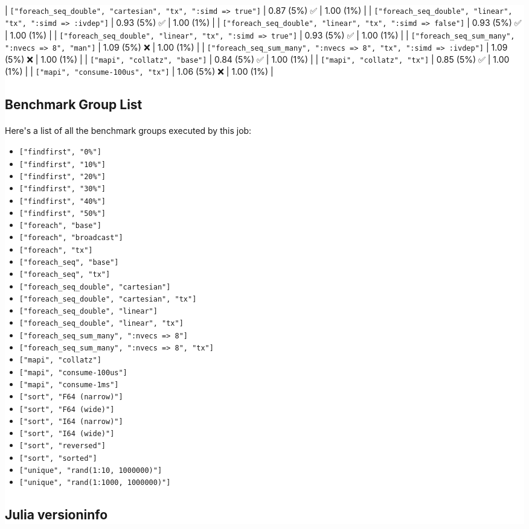 | `["foreach_seq_double", "cartesian", "tx", ":simd => true"]`       | 0.87 (5%) :white_check_mark: |                   1.00 (1%)  |
| `["foreach_seq_double", "linear", "tx", ":simd => :ivdep"]`        | 0.93 (5%) :white_check_mark: |                   1.00 (1%)  |
| `["foreach_seq_double", "linear", "tx", ":simd => false"]`         | 0.93 (5%) :white_check_mark: |                   1.00 (1%)  |
| `["foreach_seq_double", "linear", "tx", ":simd => true"]`          | 0.93 (5%) :white_check_mark: |                   1.00 (1%)  |
| `["foreach_seq_sum_many", ":nvecs => 8", "man"]`                   |                1.09 (5%) :x: |                   1.00 (1%)  |
| `["foreach_seq_sum_many", ":nvecs => 8", "tx", ":simd => :ivdep"]` |                1.09 (5%) :x: |                   1.00 (1%)  |
| `["mapi", "collatz", "base"]`                                      | 0.84 (5%) :white_check_mark: |                   1.00 (1%)  |
| `["mapi", "collatz", "tx"]`                                        | 0.85 (5%) :white_check_mark: |                   1.00 (1%)  |
| `["mapi", "consume-100us", "tx"]`                                  |                1.06 (5%) :x: |                   1.00 (1%)  |

## Benchmark Group List
Here's a list of all the benchmark groups executed by this job:

- `["findfirst", "0%"]`
- `["findfirst", "10%"]`
- `["findfirst", "20%"]`
- `["findfirst", "30%"]`
- `["findfirst", "40%"]`
- `["findfirst", "50%"]`
- `["foreach", "base"]`
- `["foreach", "broadcast"]`
- `["foreach", "tx"]`
- `["foreach_seq", "base"]`
- `["foreach_seq", "tx"]`
- `["foreach_seq_double", "cartesian"]`
- `["foreach_seq_double", "cartesian", "tx"]`
- `["foreach_seq_double", "linear"]`
- `["foreach_seq_double", "linear", "tx"]`
- `["foreach_seq_sum_many", ":nvecs => 8"]`
- `["foreach_seq_sum_many", ":nvecs => 8", "tx"]`
- `["mapi", "collatz"]`
- `["mapi", "consume-100us"]`
- `["mapi", "consume-1ms"]`
- `["sort", "F64 (narrow)"]`
- `["sort", "F64 (wide)"]`
- `["sort", "I64 (narrow)"]`
- `["sort", "I64 (wide)"]`
- `["sort", "reversed"]`
- `["sort", "sorted"]`
- `["unique", "rand(1:10, 1000000)"]`
- `["unique", "rand(1:1000, 1000000)"]`

## Julia versioninfo
